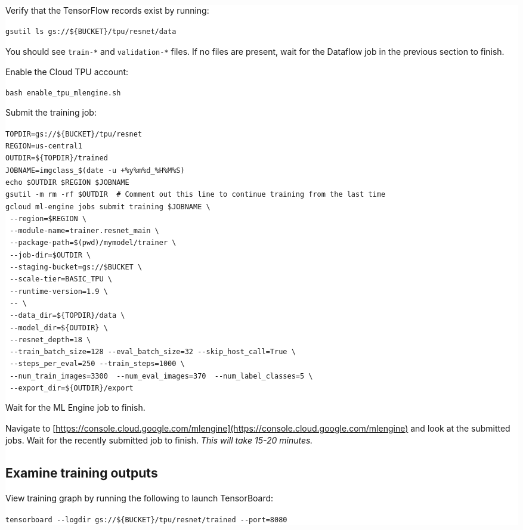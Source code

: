 Verify that the TensorFlow records exist by running:

```
gsutil ls gs://${BUCKET}/tpu/resnet/data
```

You should see `train-*` and `validation-*` files. If no files are present, wait for the Dataflow job in the previous section to finish.

Enable the Cloud TPU account:

```
bash enable_tpu_mlengine.sh
```

Submit the training job:

```
TOPDIR=gs://${BUCKET}/tpu/resnet
REGION=us-central1
OUTDIR=${TOPDIR}/trained
JOBNAME=imgclass_$(date -u +%y%m%d_%H%M%S)
echo $OUTDIR $REGION $JOBNAME
gsutil -m rm -rf $OUTDIR  # Comment out this line to continue training from the last time
gcloud ml-engine jobs submit training $JOBNAME \
 --region=$REGION \
 --module-name=trainer.resnet_main \
 --package-path=$(pwd)/mymodel/trainer \
 --job-dir=$OUTDIR \
 --staging-bucket=gs://$BUCKET \
 --scale-tier=BASIC_TPU \
 --runtime-version=1.9 \
 -- \
 --data_dir=${TOPDIR}/data \
 --model_dir=${OUTDIR} \
 --resnet_depth=18 \
 --train_batch_size=128 --eval_batch_size=32 --skip_host_call=True \
 --steps_per_eval=250 --train_steps=1000 \
 --num_train_images=3300  --num_eval_images=370  --num_label_classes=5 \
 --export_dir=${OUTDIR}/export
```

Wait for the ML Engine job to finish.

Navigate to  [https://console.cloud.google.com/mlengine](https://console.cloud.google.com/mlengine) and look at the submitted jobs. Wait for the recently submitted job to finish. *This will take 15-20 minutes.*


## Examine training outputs



View training graph by running the following to launch TensorBoard:

```
tensorboard --logdir gs://${BUCKET}/tpu/resnet/trained --port=8080
```
